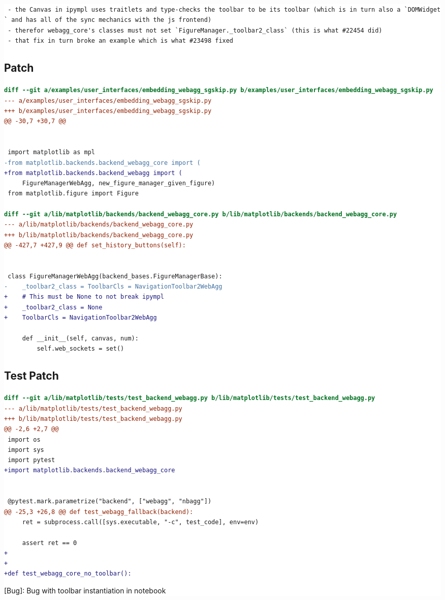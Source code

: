 ```
 - the Canvas in ipympl uses traitlets and type-checks the toolbar to be its toolbar (which is in turn also a `DOMWidget` and has all of the sync mechanics with the js frontend)
 - therefor webagg_core's classes must not set `FigureManager._toolbar2_class` (this is what #22454 did)
 - that fix in turn broke an example which is what #23498 fixed 
```

## Patch

```diff
diff --git a/examples/user_interfaces/embedding_webagg_sgskip.py b/examples/user_interfaces/embedding_webagg_sgskip.py
--- a/examples/user_interfaces/embedding_webagg_sgskip.py
+++ b/examples/user_interfaces/embedding_webagg_sgskip.py
@@ -30,7 +30,7 @@
 
 
 import matplotlib as mpl
-from matplotlib.backends.backend_webagg_core import (
+from matplotlib.backends.backend_webagg import (
     FigureManagerWebAgg, new_figure_manager_given_figure)
 from matplotlib.figure import Figure
 
diff --git a/lib/matplotlib/backends/backend_webagg_core.py b/lib/matplotlib/backends/backend_webagg_core.py
--- a/lib/matplotlib/backends/backend_webagg_core.py
+++ b/lib/matplotlib/backends/backend_webagg_core.py
@@ -427,7 +427,9 @@ def set_history_buttons(self):
 
 
 class FigureManagerWebAgg(backend_bases.FigureManagerBase):
-    _toolbar2_class = ToolbarCls = NavigationToolbar2WebAgg
+    # This must be None to not break ipympl
+    _toolbar2_class = None
+    ToolbarCls = NavigationToolbar2WebAgg
 
     def __init__(self, canvas, num):
         self.web_sockets = set()

```

## Test Patch

```diff
diff --git a/lib/matplotlib/tests/test_backend_webagg.py b/lib/matplotlib/tests/test_backend_webagg.py
--- a/lib/matplotlib/tests/test_backend_webagg.py
+++ b/lib/matplotlib/tests/test_backend_webagg.py
@@ -2,6 +2,7 @@
 import os
 import sys
 import pytest
+import matplotlib.backends.backend_webagg_core
 
 
 @pytest.mark.parametrize("backend", ["webagg", "nbagg"])
@@ -25,3 +26,8 @@ def test_webagg_fallback(backend):
     ret = subprocess.call([sys.executable, "-c", test_code], env=env)
 
     assert ret == 0
+
+
+def test_webagg_core_no_toolbar():
```

[Bug]: Bug with toolbar instantiation in notebook